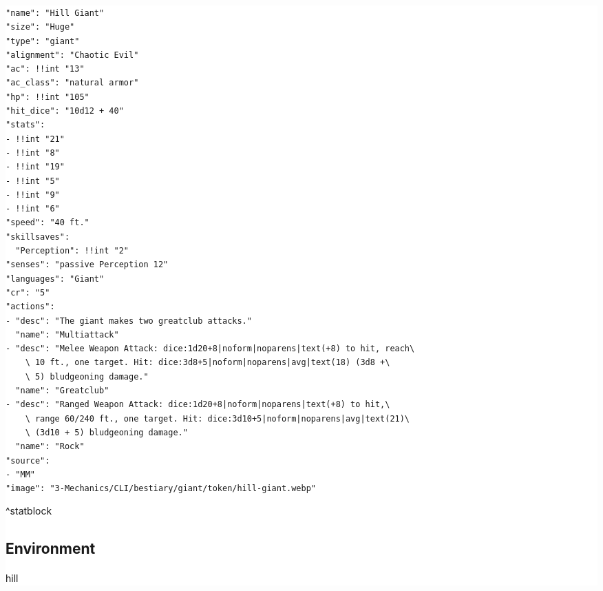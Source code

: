 ```statblock
"name": "Hill Giant"
"size": "Huge"
"type": "giant"
"alignment": "Chaotic Evil"
"ac": !!int "13"
"ac_class": "natural armor"
"hp": !!int "105"
"hit_dice": "10d12 + 40"
"stats":
- !!int "21"
- !!int "8"
- !!int "19"
- !!int "5"
- !!int "9"
- !!int "6"
"speed": "40 ft."
"skillsaves":
  "Perception": !!int "2"
"senses": "passive Perception 12"
"languages": "Giant"
"cr": "5"
"actions":
- "desc": "The giant makes two greatclub attacks."
  "name": "Multiattack"
- "desc": "Melee Weapon Attack: dice:1d20+8|noform|noparens|text(+8) to hit, reach\
    \ 10 ft., one target. Hit: dice:3d8+5|noform|noparens|avg|text(18) (3d8 +\
    \ 5) bludgeoning damage."
  "name": "Greatclub"
- "desc": "Ranged Weapon Attack: dice:1d20+8|noform|noparens|text(+8) to hit,\
    \ range 60/240 ft., one target. Hit: dice:3d10+5|noform|noparens|avg|text(21)\
    \ (3d10 + 5) bludgeoning damage."
  "name": "Rock"
"source":
- "MM"
"image": "3-Mechanics/CLI/bestiary/giant/token/hill-giant.webp"
```
^statblock

## Environment

hill